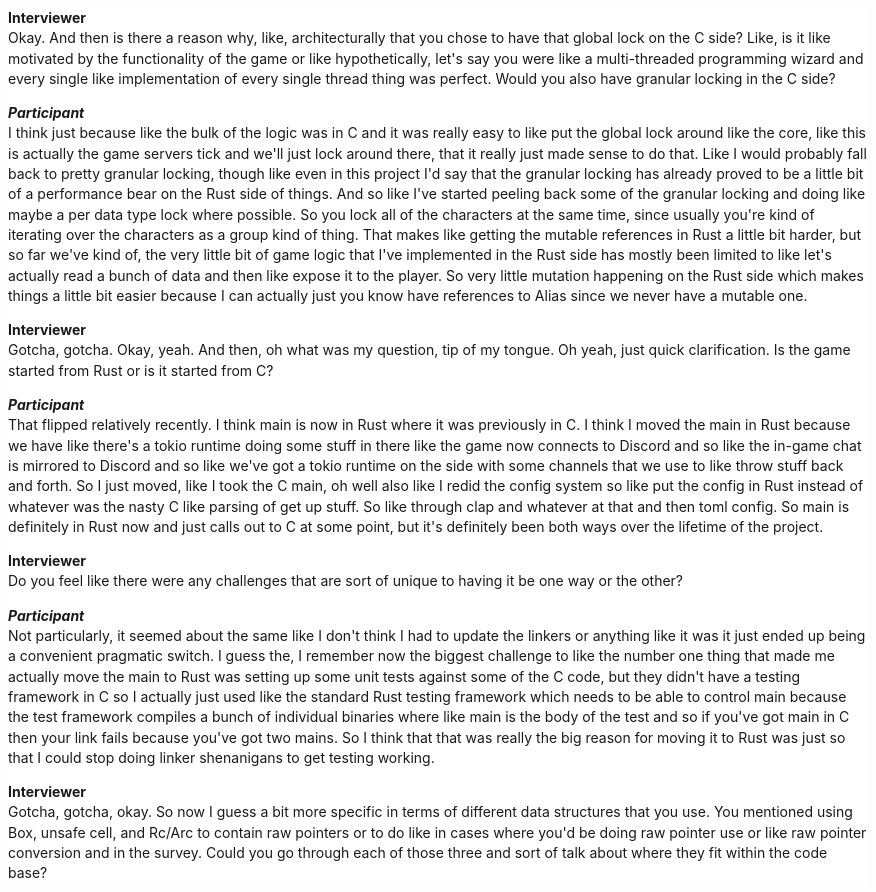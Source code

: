 **Interviewer**\
Okay. And then is there a reason why, like, architecturally that you chose to have that global lock on the C side? Like, is it like motivated by the functionality of the game or like hypothetically, let's say you were like a multi-threaded programming wizard and every single like implementation of every single thread thing was perfect. Would you also have granular locking in the C side?

***Participant***\
I think just because like the bulk of the logic was in C and it was really easy to like put the global lock around like the core, like this is actually the game servers tick and we'll just lock around there, that it really just made sense to do that. Like I would probably fall back to pretty granular locking, though like even in this project I'd say that the granular locking has already proved to be a little bit of a performance bear on the Rust side of things. And so like I've started peeling back some of the granular locking and doing like maybe a per data type lock where possible. So you lock all of the characters at the same time, since usually you're kind of iterating over the characters as a group kind of thing. That makes like getting the mutable references in Rust a little bit harder, but so far we've kind of, the very little bit of game logic that I've implemented in the Rust side has mostly been limited to like let's actually read a bunch of data and then like expose it to the player. So very little mutation happening on the Rust side which makes things a little bit easier because I can actually just you know have references to Alias since we never have a mutable one.

**Interviewer**\
Gotcha, gotcha. Okay, yeah. And then, oh what was my question, tip of my tongue. Oh yeah, just quick clarification. Is the game started from Rust or is it started from C?

***Participant***\
That flipped relatively recently. I think main is now in Rust where it was previously in C. I think I moved the main in Rust because we have like there's a tokio runtime doing some stuff in there like the game now connects to Discord and so like the in-game chat is mirrored to Discord and so like we've got a tokio runtime on the side with some channels that we use to like throw stuff back and forth. So I just moved, like I took the C main, oh well also like I redid the config system so like put the config in Rust instead of whatever was the nasty C like parsing of get up stuff. So like through clap and whatever at that and then toml config. So main is definitely in Rust now and just calls out to C at some point, but it's definitely been both ways over the lifetime of the project.

**Interviewer**\
Do you feel like there were any challenges that are sort of unique to having it be one way or the other?

***Participant***\
Not particularly, it seemed about the same like I don't think I had to update the linkers or anything like it was it just ended up being a convenient pragmatic switch. I guess the, I remember now the biggest challenge to like the number one thing that made me actually move the main to Rust was setting up some unit tests against some of the C code, but they didn't have a testing framework in C so I actually just used like the standard Rust testing framework which needs to be able to control main because the test framework compiles a bunch of individual binaries where like main is the body of the test and so if you've got main in C then your link fails because you've got two mains. So I think that that was really the big reason for moving it to Rust was just so that I could stop doing linker shenanigans to get testing working.

**Interviewer**\
Gotcha, gotcha, okay. So now I guess a bit more specific in terms of different data structures that you use. You mentioned using Box, unsafe cell, and Rc/Arc to contain raw pointers or to do like in cases where you'd be doing raw pointer use or like raw pointer conversion and in the survey. Could you go through each of those three and sort of talk about where they fit within the code base?
